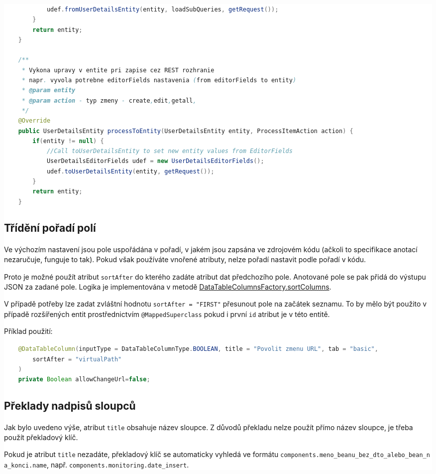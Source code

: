 ```java
            udef.fromUserDetailsEntity(entity, loadSubQueries, getRequest());
        }
        return entity;
    }

    /**
	 * Vykona upravy v entite pri zapise cez REST rozhranie
	 * napr. vyvola potrebne editorFields nastavenia (from editorFields to entity)
	 * @param entity
	 * @param action - typ zmeny - create,edit,getall,
	 */
    @Override
    public UserDetailsEntity processToEntity(UserDetailsEntity entity, ProcessItemAction action) {
        if(entity != null) {
            //Call toUserDetailsEntity to set new entity values from EditorFields
            UserDetailsEditorFields udef = new UserDetailsEditorFields();
            udef.toUserDetailsEntity(entity, getRequest());
        }
        return entity;
    }
```

## Třídění pořadí polí

Ve výchozím nastavení jsou pole uspořádána v pořadí, v jakém jsou zapsána ve zdrojovém kódu (ačkoli to specifikace anotací nezaručuje, funguje to tak). Pokud však používáte vnořené atributy, nelze pořadí nastavit podle pořadí v kódu.

Proto je možné použít atribut `sortAfter` do kterého zadáte atribut dat předchozího pole. Anotované pole se pak přidá do výstupu JSON za zadané pole. Logika je implementována v metodě [DataTableColumnsFactory.sortColumns](../../../src/main/java/sk/iway/iwcm/system/datatable/DataTableColumnsFactory.java).

V případě potřeby lze zadat zvláštní hodnotu `sortAfter = "FIRST"` přesunout pole na začátek seznamu. To by mělo být použito v případě rozšířených entit prostřednictvím `@MappedSuperclass` pokud i první `id` atribut je v této entitě.

Příklad použití:

```java
    @DataTableColumn(inputType = DataTableColumnType.BOOLEAN, title = "Povolit zmenu URL", tab = "basic",
        sortAfter = "virtualPath"
    )
    private Boolean allowChangeUrl=false;
```

## Překlady nadpisů sloupců

Jak bylo uvedeno výše, atribut `title` obsahuje název sloupce. Z důvodů překladu nelze použít přímo název sloupce, je třeba použít překladový klíč.

Pokud je atribut `title` nezadáte, překladový klíč se automaticky vyhledá ve formátu `components.meno_beanu_bez_dto_alebo_bean_na_konci.name`, např. `components.monitoring.date_insert`.
